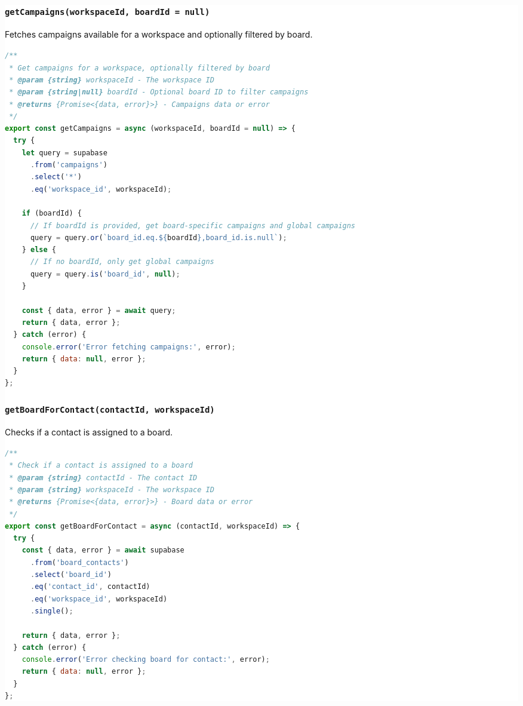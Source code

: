 ### `getCampaigns(workspaceId, boardId = null)`

Fetches campaigns available for a workspace and optionally filtered by board.

```javascript
/**
 * Get campaigns for a workspace, optionally filtered by board
 * @param {string} workspaceId - The workspace ID
 * @param {string|null} boardId - Optional board ID to filter campaigns
 * @returns {Promise<{data, error}>} - Campaigns data or error
 */
export const getCampaigns = async (workspaceId, boardId = null) => {
  try {
    let query = supabase
      .from('campaigns')
      .select('*')
      .eq('workspace_id', workspaceId);
    
    if (boardId) {
      // If boardId is provided, get board-specific campaigns and global campaigns
      query = query.or(`board_id.eq.${boardId},board_id.is.null`);
    } else {
      // If no boardId, only get global campaigns
      query = query.is('board_id', null);
    }
    
    const { data, error } = await query;
    return { data, error };
  } catch (error) {
    console.error('Error fetching campaigns:', error);
    return { data: null, error };
  }
};
```

### `getBoardForContact(contactId, workspaceId)`

Checks if a contact is assigned to a board.

```javascript
/**
 * Check if a contact is assigned to a board
 * @param {string} contactId - The contact ID
 * @param {string} workspaceId - The workspace ID
 * @returns {Promise<{data, error}>} - Board data or error
 */
export const getBoardForContact = async (contactId, workspaceId) => {
  try {
    const { data, error } = await supabase
      .from('board_contacts')
      .select('board_id')
      .eq('contact_id', contactId)
      .eq('workspace_id', workspaceId)
      .single();
    
    return { data, error };
  } catch (error) {
    console.error('Error checking board for contact:', error);
    return { data: null, error };
  }
};
```
